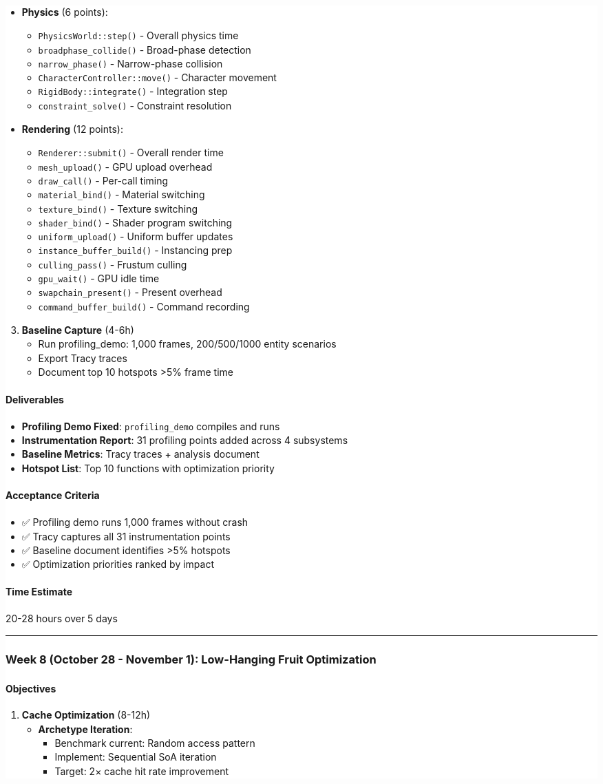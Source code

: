    - **Physics** (6 points):
     - `PhysicsWorld::step()` - Overall physics time
     - `broadphase_collide()` - Broad-phase detection
     - `narrow_phase()` - Narrow-phase collision
     - `CharacterController::move()` - Character movement
     - `RigidBody::integrate()` - Integration step
     - `constraint_solve()` - Constraint resolution
   
   - **Rendering** (12 points):
     - `Renderer::submit()` - Overall render time
     - `mesh_upload()` - GPU upload overhead
     - `draw_call()` - Per-call timing
     - `material_bind()` - Material switching
     - `texture_bind()` - Texture switching
     - `shader_bind()` - Shader program switching
     - `uniform_upload()` - Uniform buffer updates
     - `instance_buffer_build()` - Instancing prep
     - `culling_pass()` - Frustum culling
     - `gpu_wait()` - GPU idle time
     - `swapchain_present()` - Present overhead
     - `command_buffer_build()` - Command recording

3. **Baseline Capture** (4-6h)
   - Run profiling_demo: 1,000 frames, 200/500/1000 entity scenarios
   - Export Tracy traces
   - Document top 10 hotspots >5% frame time

#### Deliverables

- **Profiling Demo Fixed**: `profiling_demo` compiles and runs
- **Instrumentation Report**: 31 profiling points added across 4 subsystems
- **Baseline Metrics**: Tracy traces + analysis document
- **Hotspot List**: Top 10 functions with optimization priority

#### Acceptance Criteria

- ✅ Profiling demo runs 1,000 frames without crash
- ✅ Tracy captures all 31 instrumentation points
- ✅ Baseline document identifies >5% hotspots
- ✅ Optimization priorities ranked by impact

#### Time Estimate

20-28 hours over 5 days

---

### Week 8 (October 28 - November 1): Low-Hanging Fruit Optimization

#### Objectives

1. **Cache Optimization** (8-12h)
   - **Archetype Iteration**:
     - Benchmark current: Random access pattern
     - Implement: Sequential SoA iteration
     - Target: 2× cache hit rate improvement
   